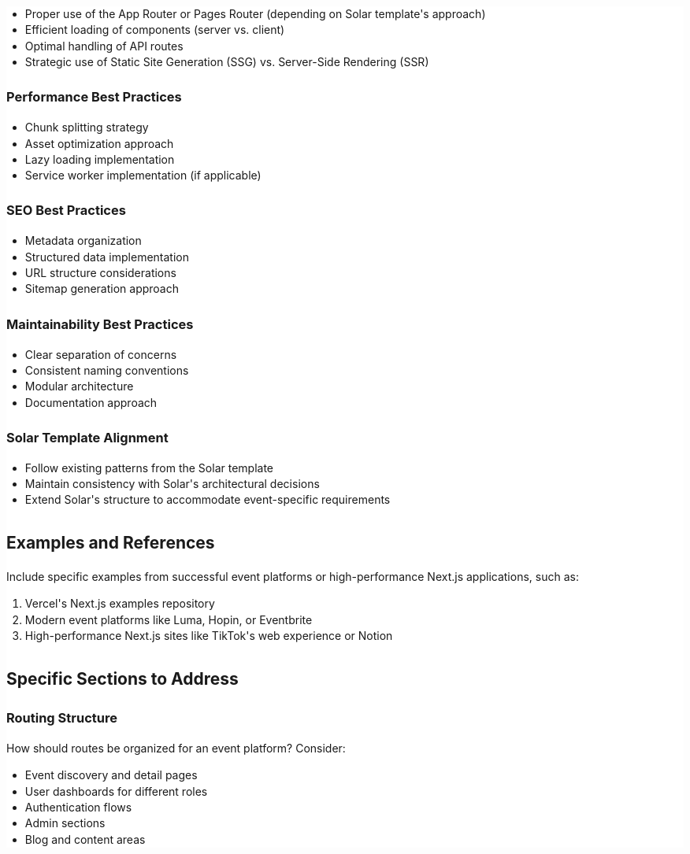 - Proper use of the App Router or Pages Router (depending on Solar template's approach)
- Efficient loading of components (server vs. client)
- Optimal handling of API routes
- Strategic use of Static Site Generation (SSG) vs. Server-Side Rendering (SSR)

### Performance Best Practices

- Chunk splitting strategy
- Asset optimization approach
- Lazy loading implementation
- Service worker implementation (if applicable)

### SEO Best Practices

- Metadata organization
- Structured data implementation
- URL structure considerations
- Sitemap generation approach

### Maintainability Best Practices

- Clear separation of concerns
- Consistent naming conventions
- Modular architecture
- Documentation approach

### Solar Template Alignment

- Follow existing patterns from the Solar template
- Maintain consistency with Solar's architectural decisions
- Extend Solar's structure to accommodate event-specific requirements

## Examples and References

Include specific examples from successful event platforms or high-performance Next.js applications, such as:

1. Vercel's Next.js examples repository
2. Modern event platforms like Luma, Hopin, or Eventbrite
3. High-performance Next.js sites like TikTok's web experience or Notion

## Specific Sections to Address

### Routing Structure

How should routes be organized for an event platform? Consider:

- Event discovery and detail pages
- User dashboards for different roles
- Authentication flows
- Admin sections
- Blog and content areas
